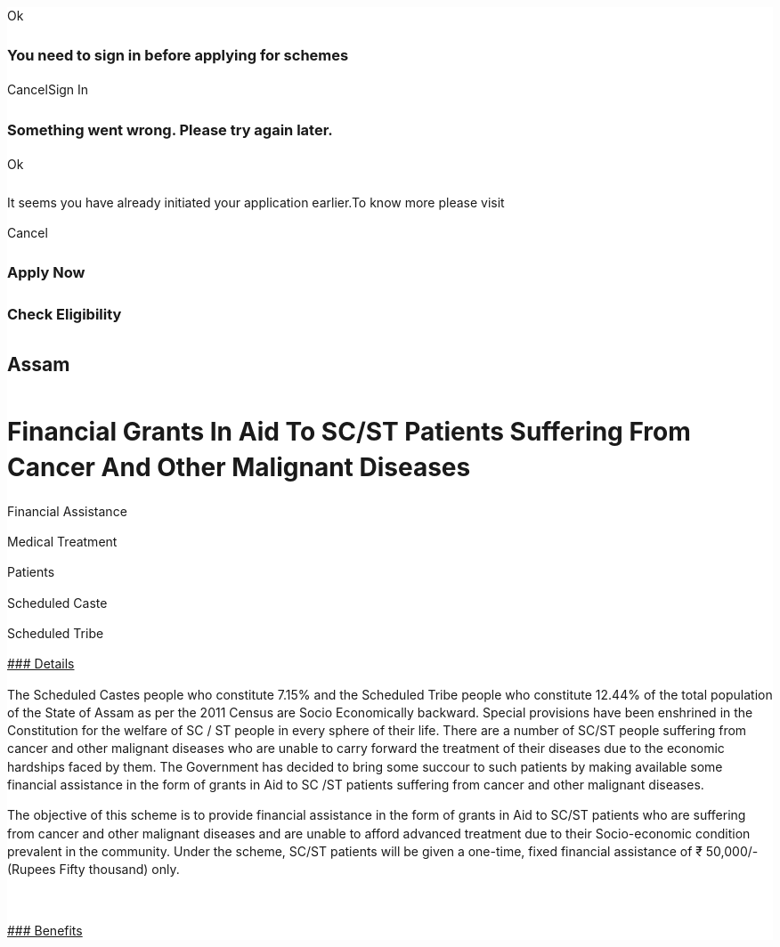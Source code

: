 Ok

### 

### You need to sign in before applying for schemes

CancelSign In

### Something went wrong. Please try again later.

Ok

### 

It seems you have already initiated your application earlier.To know more please visit

Cancel

### Apply Now

### Check Eligibility

Assam
-----

Financial Grants In Aid To SC/ST Patients Suffering From Cancer And Other Malignant Diseases
============================================================================================

Financial Assistance

Medical Treatment

Patients

Scheduled Caste

Scheduled Tribe

[### Details](https://www.myscheme.gov.in/schemes/grants-in-aid-to-scst-patients#details)

The Scheduled Castes people who constitute 7.15% and the Scheduled Tribe people who constitute 12.44% of the total population of the State of Assam as per the 2011 Census are Socio Economically backward. Special provisions have been enshrined in the Constitution for the welfare of SC / ST people in every sphere of their life. There are a number of SC/ST people suffering from cancer and other malignant diseases who are unable to carry forward the treatment of their diseases due to the economic hardships faced by them. The Government has decided to bring some succour to such patients by making available some financial assistance in the form of grants in Aid to SC /ST patients suffering from cancer and other malignant diseases.

The objective of this scheme is to provide financial assistance in the form of grants in Aid to SC/ST patients who are suffering from cancer and other malignant diseases and are unable to afford advanced treatment due to their Socio-economic condition prevalent in the community. Under the scheme, SC/ST patients will be given a one-time, fixed financial assistance of ₹ 50,000/- (Rupees Fifty thousand) only.

﻿

[### Benefits](https://www.myscheme.gov.in/schemes/grants-in-aid-to-scst-patients#benefits)
